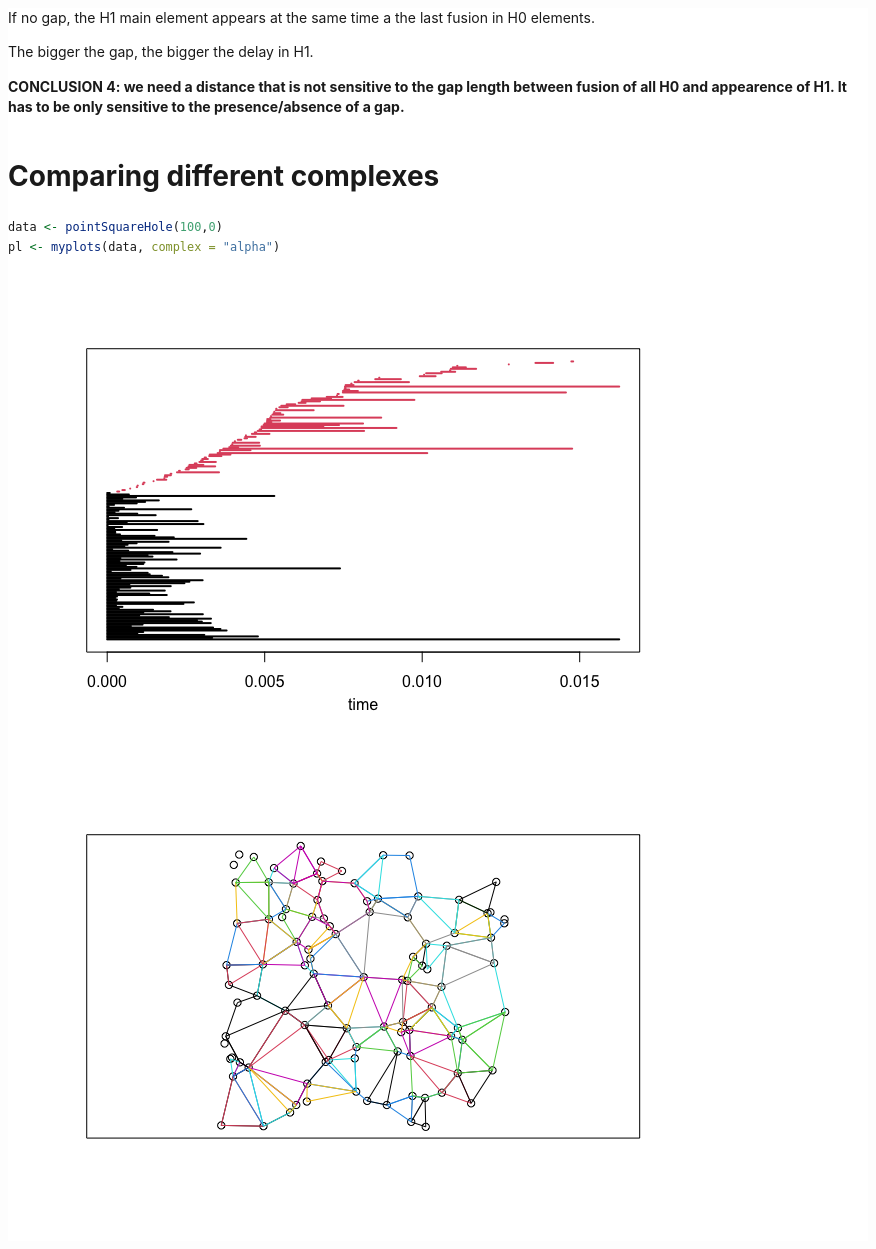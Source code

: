 If no gap, the H1 main element appears at the same time a the last fusion in H0 elements.

The bigger the gap, the bigger the delay in H1.

**CONCLUSION 4: we need a distance that is not sensitive to the gap length between fusion of all H0 and appearence of H1. It has to be only sensitive to the presence/absence of a gap.**

# Comparing different complexes


```r
data <- pointSquareHole(100,0)
pl <- myplots(data, complex = "alpha")
```

![](Barcodes_noChange_files/figure-html/unnamed-chunk-10-1.png)![](Barcodes_noChange_files/figure-html/unnamed-chunk-10-2.png)